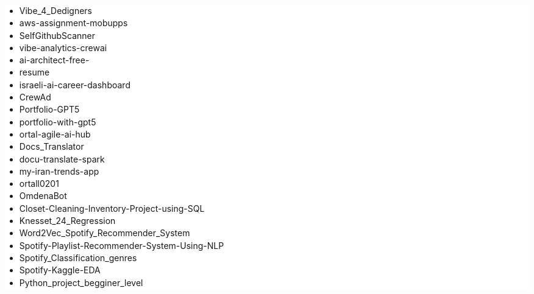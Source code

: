 - Vibe_4_Dedigners
- aws-assignment-mobupps
- SelfGithubScanner
- vibe-analytics-crewai
- ai-architect-free-
- resume
- israeli-ai-career-dashboard
- CrewAd
- Portfolio-GPT5
- portfolio-with-gpt5
- ortal-agile-ai-hub
- Docs_Translator
- docu-translate-spark
- my-iran-trends-app
- ortall0201
- OmdenaBot
- Closet-Cleaning-Inventory-Project-using-SQL
- Knesset_24_Regression
- Word2Vec_Spotify_Recommender_System
- Spotify-Playlist-Recommender-System-Using-NLP
- Spotify_Classification_genres
- Spotify-Kaggle-EDA
- Python_project_begginer_level
